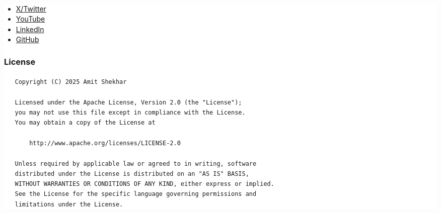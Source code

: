 - [X/Twitter](https://x.com/amitiitbhu)
- [YouTube](https://www.youtube.com/@amitshekhar)
- [LinkedIn](https://www.linkedin.com/in/amit-shekhar-iitbhu)
- [GitHub](https://github.com/amitshekhariitbhu)

### License
```
   Copyright (C) 2025 Amit Shekhar

   Licensed under the Apache License, Version 2.0 (the "License");
   you may not use this file except in compliance with the License.
   You may obtain a copy of the License at

       http://www.apache.org/licenses/LICENSE-2.0

   Unless required by applicable law or agreed to in writing, software
   distributed under the License is distributed on an "AS IS" BASIS,
   WITHOUT WARRANTIES OR CONDITIONS OF ANY KIND, either express or implied.
   See the License for the specific language governing permissions and
   limitations under the License.
```
